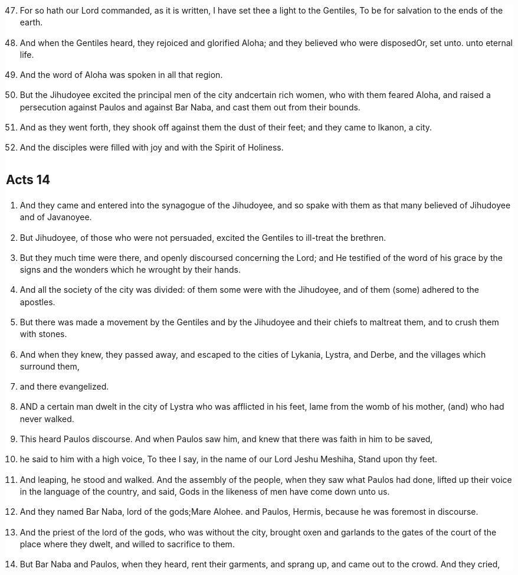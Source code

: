 47. For so hath our Lord commanded, as it is written, I have set thee a light to the Gentiles, To be for salvation to the ends of the earth.

48. And when the Gentiles heard, they rejoiced and glorified Aloha; and they believed who were disposedOr, set unto. unto eternal life.

49. And the word of Aloha was spoken in all that region.

50. But the Jihudoyee excited the principal men of the city andcertain rich women, who with them feared Aloha, and raised a persecution against Paulos and against Bar Naba, and cast them out from their bounds.

51. And as they went forth, they shook off against them the dust of their feet; and they came to Ikanon, a city.

52. And the disciples were filled with joy and with the Spirit of Holiness.

## Acts 14

1. And they came and entered into the synagogue of the Jihudoyee, and so spake with them as that many believed of Jihudoyee and of Javanoyee.

2. But Jihudoyee, of those who were not persuaded, excited the Gentiles to ill-treat the brethren.

3. But they much time were there, and openly discoursed concerning the Lord; and He testified of the word of his grace by the signs and the wonders which he wrought by their hands.

4. And all the society of the city was divided: of them some were with the Jihudoyee, and of them (some) adhered to the apostles.

5. But there was made a movement by the Gentiles and by the Jihudoyee and their chiefs to maltreat them, and to crush them with stones.

6. And when they knew, they passed away, and escaped to the cities of Lykania, Lystra, and Derbe, and the villages which surround them,

7. and there evangelized.

8. AND a certain man dwelt in the city of Lystra who was afflicted in his feet, lame from the womb of his mother, (and) who had never walked.

9. This heard Paulos discourse. And when Paulos saw him, and knew that there was faith in him to be saved,

10. he said to him with a high voice, To thee I say, in the name of our Lord Jeshu Meshiha, Stand upon thy feet.

11. And leaping, he stood and walked. And the assembly of the people, when they saw what Paulos had done, lifted up their voice in the language of the country, and said, Gods in the likeness of men have come down unto us.

12. And they named Bar Naba, lord of the gods;Mare Alohee. and Paulos, Hermis, because he was foremost in discourse.

13. And the priest of the lord of the gods, who was without the city, brought oxen and garlands to the gates of the court of the place where they dwelt, and willed to sacrifice to them.

14. But Bar Naba and Paulos, when they heard, rent their garments, and sprang up, and came out to the crowd. And they cried,
